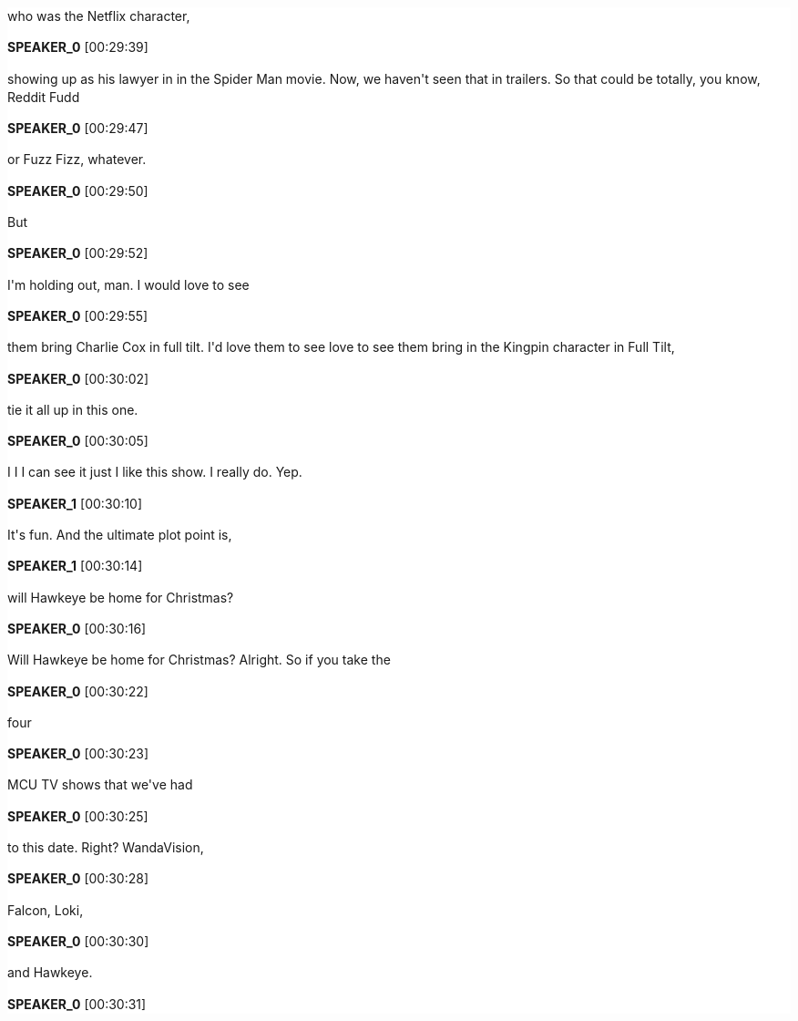 who was the Netflix character,

**SPEAKER_0** [00:29:39]

showing up as his lawyer in in the Spider Man movie. Now, we haven't seen that in trailers. So that could be totally, you know, Reddit Fudd

**SPEAKER_0** [00:29:47]

or Fuzz Fizz, whatever.

**SPEAKER_0** [00:29:50]

But

**SPEAKER_0** [00:29:52]

I'm holding out, man. I would love to see

**SPEAKER_0** [00:29:55]

them bring Charlie Cox in full tilt. I'd love them to see love to see them bring in the Kingpin character in Full Tilt,

**SPEAKER_0** [00:30:02]

tie it all up in this one.

**SPEAKER_0** [00:30:05]

I I I can see it just I like this show. I really do. Yep.

**SPEAKER_1** [00:30:10]

It's fun. And the ultimate plot point is,

**SPEAKER_1** [00:30:14]

will Hawkeye be home for Christmas?

**SPEAKER_0** [00:30:16]

Will Hawkeye be home for Christmas? Alright. So if you take the

**SPEAKER_0** [00:30:22]

four

**SPEAKER_0** [00:30:23]

MCU TV shows that we've had

**SPEAKER_0** [00:30:25]

to this date. Right? WandaVision,

**SPEAKER_0** [00:30:28]

Falcon, Loki,

**SPEAKER_0** [00:30:30]

and Hawkeye.

**SPEAKER_0** [00:30:31]
